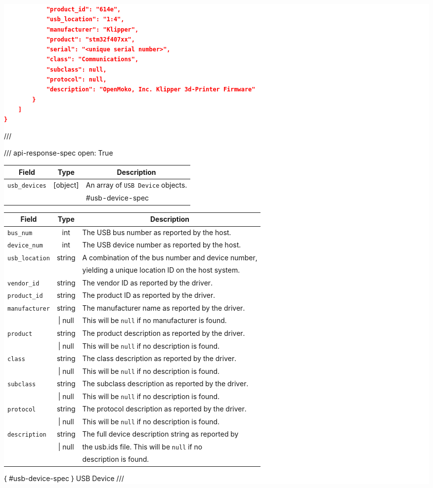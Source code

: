 ```{.json .apiresponse title="Example Response"}
            "product_id": "614e",
            "usb_location": "1:4",
            "manufacturer": "Klipper",
            "product": "stm32f407xx",
            "serial": "<unique serial number>",
            "class": "Communications",
            "subclass": null,
            "protocol": null,
            "description": "OpenMoko, Inc. Klipper 3d-Printer Firmware"
        }
    ]
}
```
///

/// api-response-spec
    open: True

| Field         |   Type   | Description                       |
| ------------- | :------: | --------------------------------- |
| `usb_devices` | [object] | An array of `USB Device` objects. |
|               |          | #usb-device-spec                  |+


| Field          |  Type   | Description                                         |
| -------------- | :-----: | --------------------------------------------------- |
| `bus_num`      |   int   | The USB bus number as reported by the host.         |
| `device_num`   |   int   | The USB device number as reported by the host.      |
| `usb_location` | string  | A combination of the bus number and device number,  |
|                |         | yielding a unique location ID on the host system.   |^
| `vendor_id`    | string  | The vendor ID as reported by the driver.            |
| `product_id`   | string  | The product ID as reported by the driver.           |
| `manufacturer` | string  | The manufacturer name as reported by the driver.    |
|                | \| null | This will be `null` if no manufacturer is found.    |^
| `product`      | string  | The product description as reported by the driver.  |
|                | \| null | This will be `null` if no description is found.     |^
| `class`        | string  | The class description as reported by the driver.    |
|                | \| null | This will be `null` if no description is found.     |^
| `subclass`     | string  | The subclass description as reported by the driver. |
|                | \| null | This will be `null` if no description is found.     |^
| `protocol`     | string  | The protocol description as reported by the driver. |
|                | \| null | This will be `null` if no description is found.     |^
| `description`  | string  | The full device description string as reported by   |
|                | \| null | the usb.ids file. This will be `null` if no         |^
|                |         | description is found.                               |^
{ #usb-device-spec } USB Device
///
